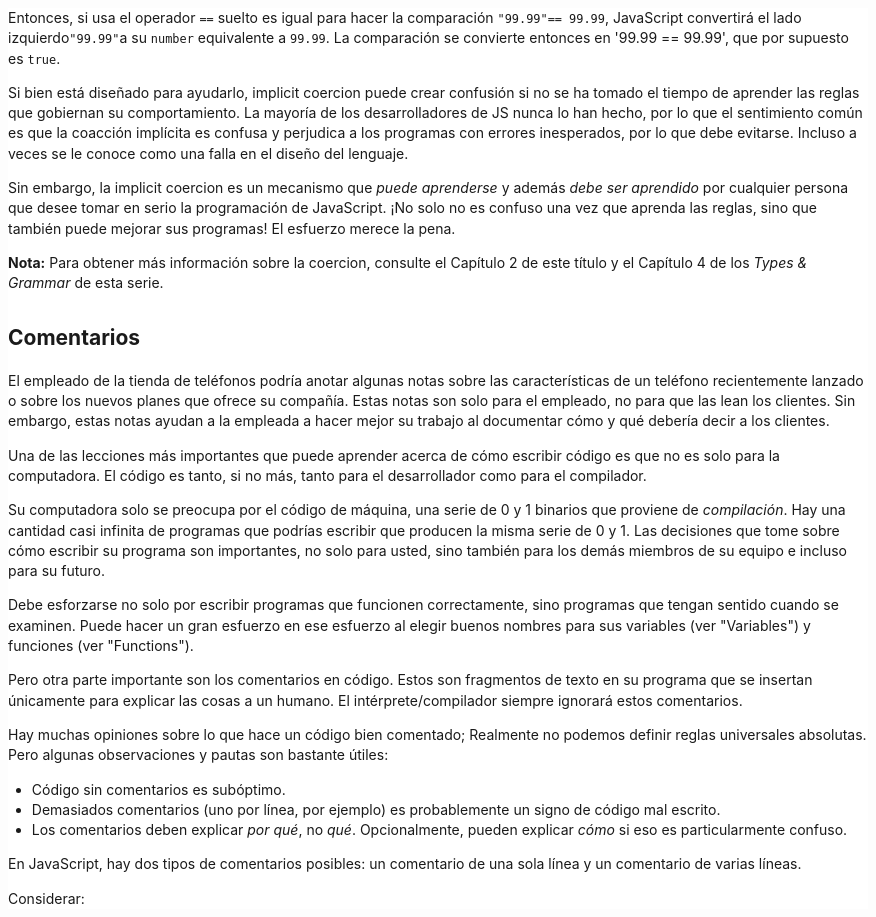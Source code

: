 Entonces, si usa el operador `==` suelto es igual para hacer la comparación `"99.99"== 99.99`, JavaScript convertirá el lado izquierdo` "99.99" `a su `number` equivalente a `99.99`. La comparación se convierte entonces en '99.99 == 99.99', que por supuesto es `true`.

Si bien está diseñado para ayudarlo, implicit coercion puede crear confusión si no se ha tomado el tiempo de aprender las reglas que gobiernan su comportamiento. La mayoría de los desarrolladores de JS nunca lo han hecho, por lo que el sentimiento común es que la coacción implícita es confusa y perjudica a los programas con errores inesperados, por lo que debe evitarse. Incluso a veces se le conoce como una falla en el diseño del lenguaje.

Sin embargo, la implicit coercion es un mecanismo que *puede aprenderse* y además *debe ser aprendido* por cualquier persona que desee tomar en serio la programación de JavaScript. ¡No solo no es confuso una vez que aprenda las reglas, sino que también puede mejorar sus programas! El esfuerzo merece la pena.

**Nota:** Para obtener más información sobre la coercion, consulte el Capítulo 2 de este título y el Capítulo 4 de los *Types & Grammar* de esta serie.

## Comentarios

El empleado de la tienda de teléfonos podría anotar algunas notas sobre las características de un teléfono recientemente lanzado o sobre los nuevos planes que ofrece su compañía. Estas notas son solo para el empleado, no para que las lean los clientes. Sin embargo, estas notas ayudan a la empleada a hacer mejor su trabajo al documentar cómo y qué debería decir a los clientes.

Una de las lecciones más importantes que puede aprender acerca de cómo escribir código es que no es solo para la computadora. El código es tanto, si no más, tanto para el desarrollador como para el compilador.

Su computadora solo se preocupa por el código de máquina, una serie de 0 y 1 binarios que proviene de *compilación*. Hay una cantidad casi infinita de programas que podrías escribir que producen la misma serie de 0 y 1. Las decisiones que tome sobre cómo escribir su programa son importantes, no solo para usted, sino también para los demás miembros de su equipo e incluso para su futuro.

Debe esforzarse no solo por escribir programas que funcionen correctamente, sino programas que tengan sentido cuando se examinen. Puede hacer un gran esfuerzo en ese esfuerzo al elegir buenos nombres para sus variables (ver "Variables") y funciones (ver "Functions").

Pero otra parte importante son los comentarios en código. Estos son fragmentos de texto en su programa que se insertan únicamente para explicar las cosas a un humano. El intérprete/compilador siempre ignorará estos comentarios.

Hay muchas opiniones sobre lo que hace un código bien comentado; Realmente no podemos definir reglas universales absolutas. Pero algunas observaciones y pautas son bastante útiles:

* Código sin comentarios es subóptimo.
* Demasiados comentarios (uno por línea, por ejemplo) es probablemente un signo de código mal escrito.
* Los comentarios deben explicar *por qué*, no *qué*. Opcionalmente, pueden explicar *cómo* si eso es particularmente confuso.

En JavaScript, hay dos tipos de comentarios posibles: un comentario de una sola línea y un comentario de varias líneas.

Considerar:
